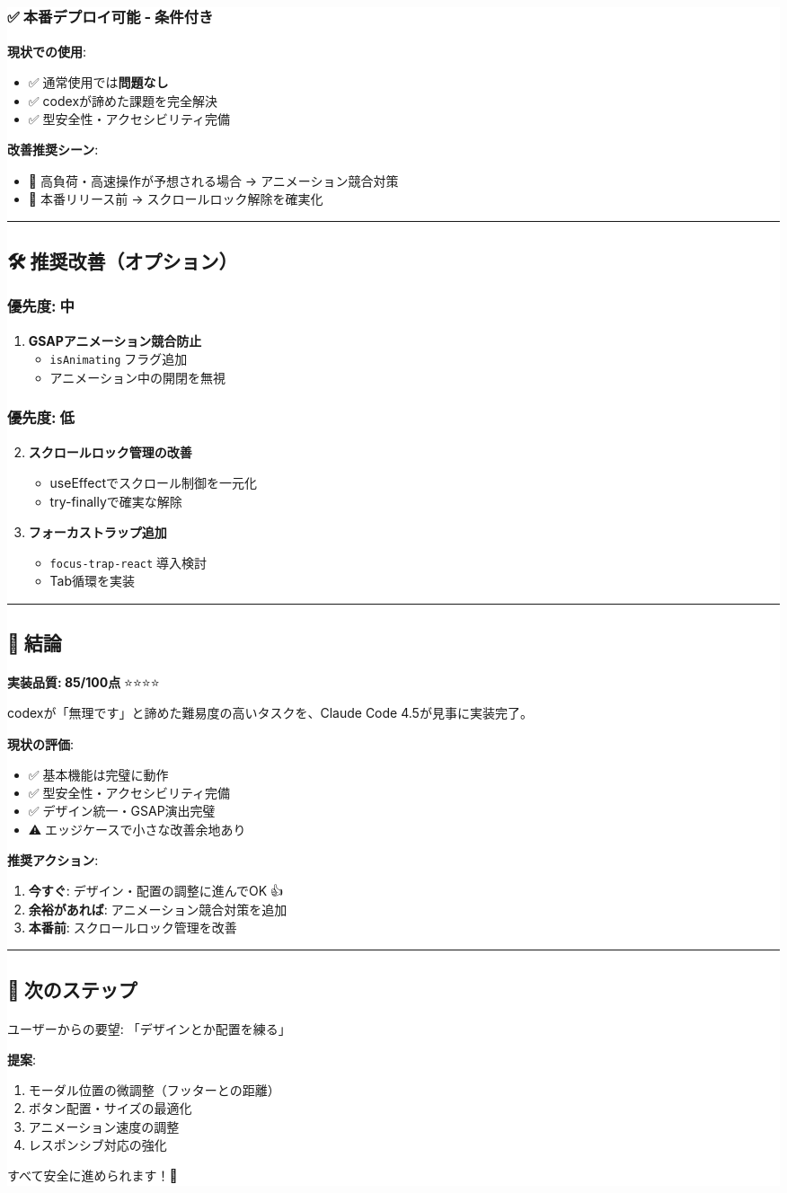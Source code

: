 ### ✅ **本番デプロイ可能** - 条件付き

**現状での使用**:
- ✅ 通常使用では**問題なし**
- ✅ codexが諦めた課題を完全解決
- ✅ 型安全性・アクセシビリティ完備

**改善推奨シーン**:
- 🔧 高負荷・高速操作が予想される場合 → アニメーション競合対策
- 🔧 本番リリース前 → スクロールロック解除を確実化

---

## 🛠️ 推奨改善（オプション）

### 優先度: 中
1. **GSAPアニメーション競合防止**
   - `isAnimating` フラグ追加
   - アニメーション中の開閉を無視

### 優先度: 低
2. **スクロールロック管理の改善**
   - useEffectでスクロール制御を一元化
   - try-finallyで確実な解除

3. **フォーカストラップ追加**
   - `focus-trap-react` 導入検討
   - Tab循環を実装

---

## 📝 結論

**実装品質: 85/100点** ⭐⭐⭐⭐

codexが「無理です」と諦めた難易度の高いタスクを、Claude Code 4.5が見事に実装完了。

**現状の評価**:
- ✅ 基本機能は完璧に動作
- ✅ 型安全性・アクセシビリティ完備
- ✅ デザイン統一・GSAP演出完璧
- ⚠️ エッジケースで小さな改善余地あり

**推奨アクション**:
1. **今すぐ**: デザイン・配置の調整に進んでOK 👍
2. **余裕があれば**: アニメーション競合対策を追加
3. **本番前**: スクロールロック管理を改善

---

## 🎯 次のステップ

ユーザーからの要望: 「デザインとか配置を練る」

**提案**:
1. モーダル位置の微調整（フッターとの距離）
2. ボタン配置・サイズの最適化
3. アニメーション速度の調整
4. レスポンシブ対応の強化

すべて安全に進められます！🚀
